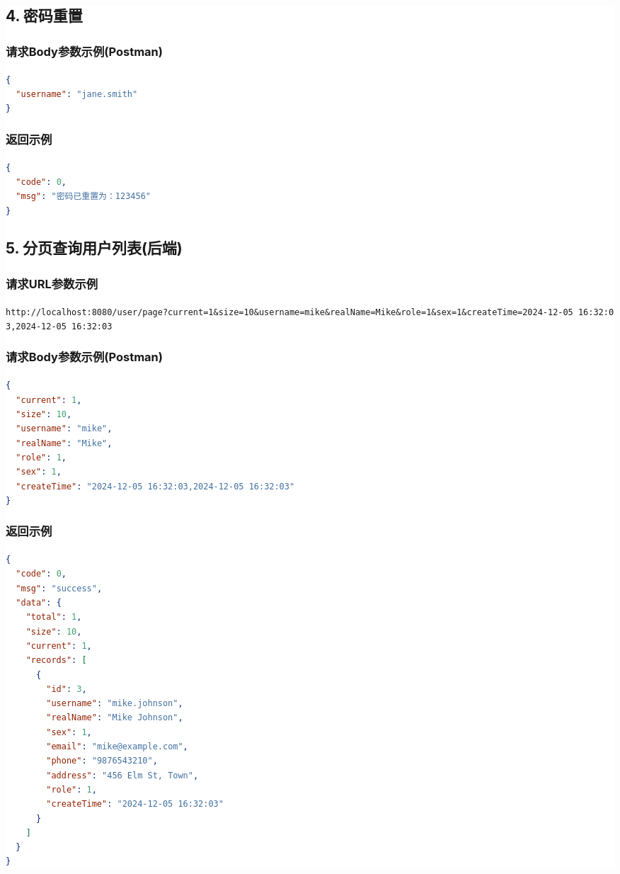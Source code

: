 ## 4. 密码重置

### 请求Body参数示例(Postman)
```json
{
  "username": "jane.smith"
}
```

### 返回示例
```json
{
  "code": 0,
  "msg": "密码已重置为：123456"
}
```

## 5. 分页查询用户列表(后端)

### 请求URL参数示例
```
http://localhost:8080/user/page?current=1&size=10&username=mike&realName=Mike&role=1&sex=1&createTime=2024-12-05 16:32:03,2024-12-05 16:32:03
```

### 请求Body参数示例(Postman)
```json
{
  "current": 1,
  "size": 10,
  "username": "mike",
  "realName": "Mike",
  "role": 1,
  "sex": 1,
  "createTime": "2024-12-05 16:32:03,2024-12-05 16:32:03"
}
```

### 返回示例
```json
{
  "code": 0,
  "msg": "success",
  "data": {
    "total": 1,
    "size": 10,
    "current": 1,
    "records": [
      {
        "id": 3,
        "username": "mike.johnson",
        "realName": "Mike Johnson",
        "sex": 1,
        "email": "mike@example.com",
        "phone": "9876543210",
        "address": "456 Elm St, Town",
        "role": 1,
        "createTime": "2024-12-05 16:32:03"
      }
    ]
  }
}
```